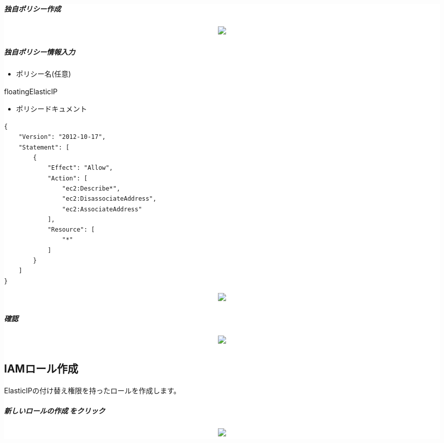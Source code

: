 ##### 独自ポリシー作成

<div style="text-align:center;">
<img src="http://i.imgur.com/ESnqZ9e.png" width="100%">
</div>

##### 独自ポリシー情報入力

- ポリシー名(任意)

floatingElasticIP


- ポリシードキュメント

```
{
    "Version": "2012-10-17",
    "Statement": [
        {
            "Effect": "Allow",
            "Action": [
                "ec2:Describe*",
                "ec2:DisassociateAddress",
                "ec2:AssociateAddress"
            ],
            "Resource": [
                "*"
            ]
        }
    ]
}
```

<div style="text-align:center;">
<img src="http://i.imgur.com/pBl5BIx.png" width="100%">
</div>

##### 確認

<div style="text-align:center;">
<img src="http://i.imgur.com/NQCNu3S.png" width="100%">
</div>





## IAMロール作成

ElasticIPの付け替え権限を持ったロールを作成します。

##### 新しいロールの作成 をクリック
<div style="text-align:center;">
<img src="http://i.imgur.com/5gceMNE.png" width="100%">
</div>
